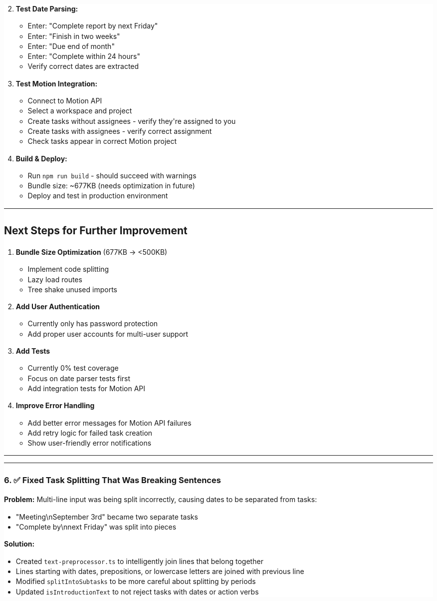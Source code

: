 2. **Test Date Parsing:**
   - Enter: "Complete report by next Friday"
   - Enter: "Finish in two weeks"  
   - Enter: "Due end of month"
   - Enter: "Complete within 24 hours"
   - Verify correct dates are extracted

3. **Test Motion Integration:**
   - Connect to Motion API
   - Select a workspace and project
   - Create tasks without assignees - verify they're assigned to you
   - Create tasks with assignees - verify correct assignment
   - Check tasks appear in correct Motion project

4. **Build & Deploy:**
   - Run `npm run build` - should succeed with warnings
   - Bundle size: ~677KB (needs optimization in future)
   - Deploy and test in production environment

---

## Next Steps for Further Improvement

1. **Bundle Size Optimization** (677KB → <500KB)
   - Implement code splitting
   - Lazy load routes
   - Tree shake unused imports

2. **Add User Authentication**
   - Currently only has password protection
   - Add proper user accounts for multi-user support

3. **Add Tests**
   - Currently 0% test coverage
   - Focus on date parser tests first
   - Add integration tests for Motion API

4. **Improve Error Handling**
   - Add better error messages for Motion API failures
   - Add retry logic for failed task creation
   - Show user-friendly error notifications

---

---

### 6. ✅ Fixed Task Splitting That Was Breaking Sentences
**Problem:** Multi-line input was being split incorrectly, causing dates to be separated from tasks:
- "Meeting\nSeptember 3rd" became two separate tasks
- "Complete by\nnext Friday" was split into pieces

**Solution:**
- Created `text-preprocessor.ts` to intelligently join lines that belong together
- Lines starting with dates, prepositions, or lowercase letters are joined with previous line
- Modified `splitIntoSubtasks` to be more careful about splitting by periods
- Updated `isIntroductionText` to not reject tasks with dates or action verbs
